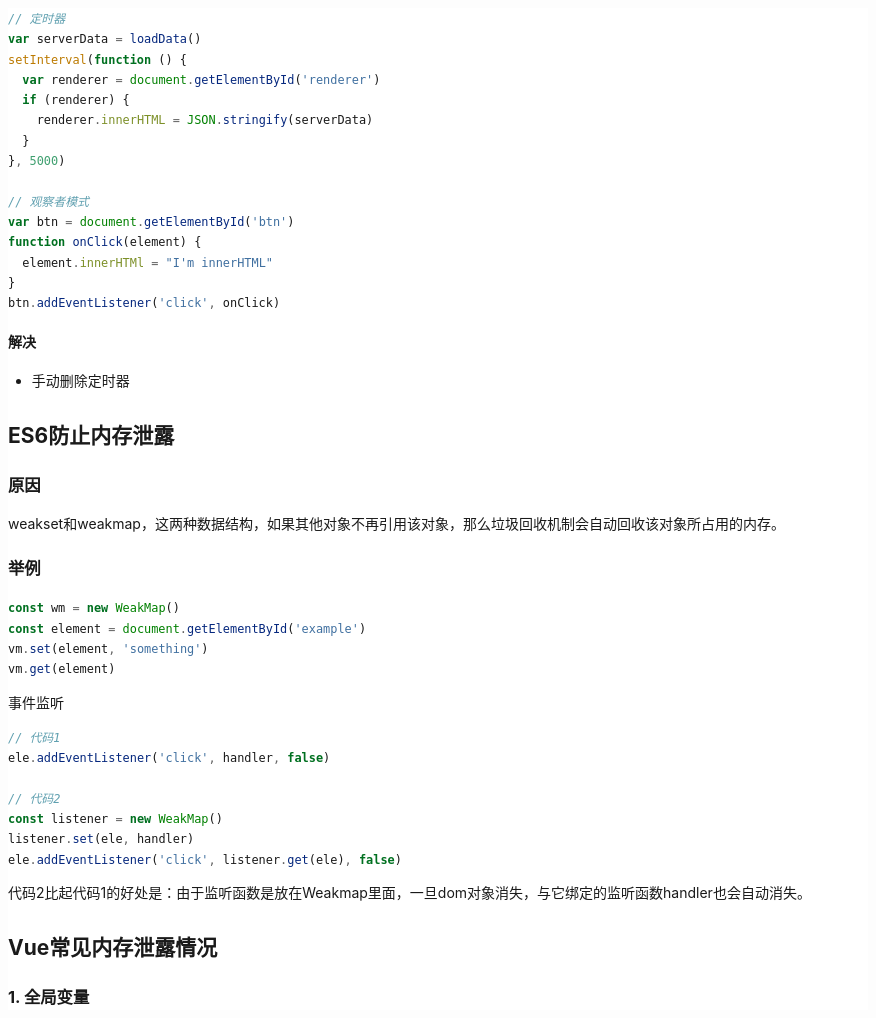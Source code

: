 ```js
// 定时器
var serverData = loadData()
setInterval(function () {
  var renderer = document.getElementById('renderer')
  if (renderer) {
    renderer.innerHTML = JSON.stringify(serverData)
  }
}, 5000)

// 观察者模式
var btn = document.getElementById('btn')
function onClick(element) {
  element.innerHTMl = "I'm innerHTML"
}
btn.addEventListener('click', onClick)
```

#### 解决

- 手动删除定时器

## ES6防止内存泄露

### 原因

weakset和weakmap，这两种数据结构，如果其他对象不再引用该对象，那么垃圾回收机制会自动回收该对象所占用的内存。

### 举例

```js
const wm = new WeakMap()
const element = document.getElementById('example')
vm.set(element, 'something')
vm.get(element)
```

事件监听

```js
// 代码1
ele.addEventListener('click', handler, false)

// 代码2
const listener = new WeakMap()
listener.set(ele, handler)
ele.addEventListener('click', listener.get(ele), false)
```

代码2比起代码1的好处是：由于监听函数是放在Weakmap里面，一旦dom对象消失，与它绑定的监听函数handler也会自动消失。

## Vue常见内存泄露情况

### 1. 全局变量
